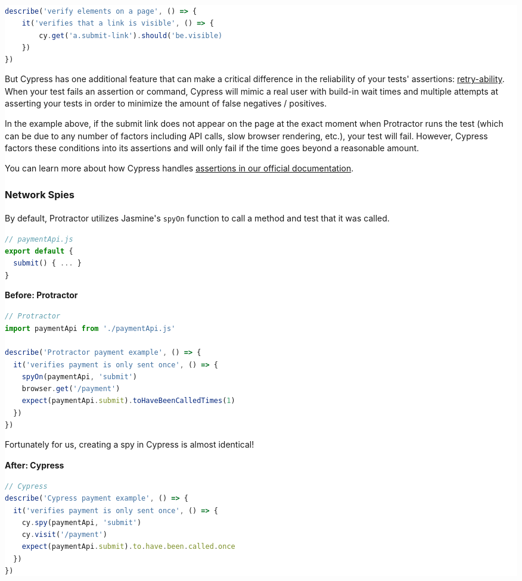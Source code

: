```js
describe('verify elements on a page', () => {
	it('verifies that a link is visible', () => {
		cy.get('a.submit-link').should('be.visible)
	})
})
```

But Cypress has one additional feature that can make a critical difference in the reliability of your tests' assertions: [retry-ability](https://docs.cypress.io/guides/core-concepts/retry-ability.html). When your test fails an assertion or command, Cypress will mimic a real user with build-in wait times and multiple attempts at asserting your tests in order to minimize the amount of false negatives / positives. 

In the example above, if the submit link does not appear on the page at the exact moment when Protractor runs the test (which can be due to any number of factors including API calls, slow browser rendering, etc.), your test will fail. However, Cypress factors these conditions into its assertions and will only fail if the time goes beyond a reasonable amount.

You can learn more about how Cypress handles [assertions in our official documentation](https://docs.cypress.io/guides/references/assertions.html).

### Network Spies

By default, Protractor utilizes Jasmine's `spyOn` function to call a method and test that it was called.

```js
// paymentApi.js
export default {
  submit() { ... }
}
```

**Before: Protractor**

```js
// Protractor
import paymentApi from './paymentApi.js'

describe('Protractor payment example', () => {
  it('verifies payment is only sent once', () => {
    spyOn(paymentApi, 'submit')
    browser.get('/payment')
    expect(paymentApi.submit).toHaveBeenCalledTimes(1)
  })
})
```

Fortunately for us, creating a spy in Cypress is almost identical!

**After: Cypress**

```js
// Cypress
describe('Cypress payment example', () => {
  it('verifies payment is only sent once', () => {
    cy.spy(paymentApi, 'submit')
    cy.visit('/payment')
    expect(paymentApi.submit).to.have.been.called.once
  })
})
```
